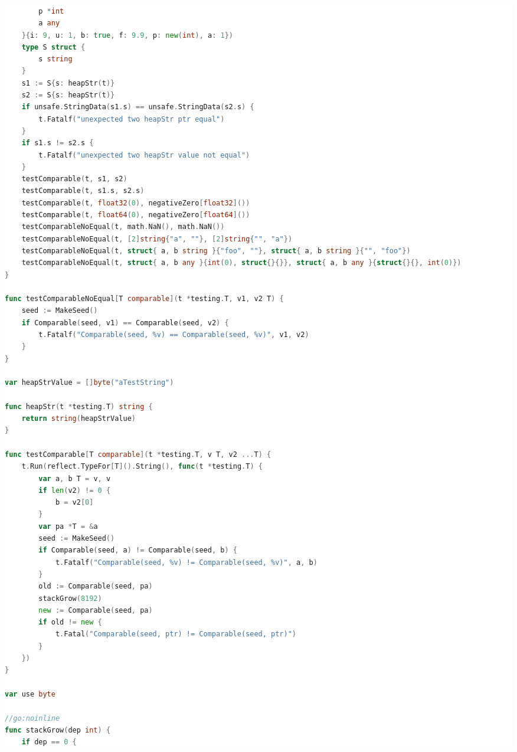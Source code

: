 ```go
		p *int
		a any
	}{i: 9, u: 1, b: true, f: 9.9, p: new(int), a: 1})
	type S struct {
		s string
	}
	s1 := S{s: heapStr(t)}
	s2 := S{s: heapStr(t)}
	if unsafe.StringData(s1.s) == unsafe.StringData(s2.s) {
		t.Fatalf("unexpected two heapStr ptr equal")
	}
	if s1.s != s2.s {
		t.Fatalf("unexpected two heapStr value not equal")
	}
	testComparable(t, s1, s2)
	testComparable(t, s1.s, s2.s)
	testComparable(t, float32(0), negativeZero[float32]())
	testComparable(t, float64(0), negativeZero[float64]())
	testComparableNoEqual(t, math.NaN(), math.NaN())
	testComparableNoEqual(t, [2]string{"a", ""}, [2]string{"", "a"})
	testComparableNoEqual(t, struct{ a, b string }{"foo", ""}, struct{ a, b string }{"", "foo"})
	testComparableNoEqual(t, struct{ a, b any }{int(0), struct{}{}}, struct{ a, b any }{struct{}{}, int(0)})
}

func testComparableNoEqual[T comparable](t *testing.T, v1, v2 T) {
	seed := MakeSeed()
	if Comparable(seed, v1) == Comparable(seed, v2) {
		t.Fatalf("Comparable(seed, %v) == Comparable(seed, %v)", v1, v2)
	}
}

var heapStrValue = []byte("aTestString")

func heapStr(t *testing.T) string {
	return string(heapStrValue)
}

func testComparable[T comparable](t *testing.T, v T, v2 ...T) {
	t.Run(reflect.TypeFor[T]().String(), func(t *testing.T) {
		var a, b T = v, v
		if len(v2) != 0 {
			b = v2[0]
		}
		var pa *T = &a
		seed := MakeSeed()
		if Comparable(seed, a) != Comparable(seed, b) {
			t.Fatalf("Comparable(seed, %v) != Comparable(seed, %v)", a, b)
		}
		old := Comparable(seed, pa)
		stackGrow(8192)
		new := Comparable(seed, pa)
		if old != new {
			t.Fatal("Comparable(seed, ptr) != Comparable(seed, ptr)")
		}
	})
}

var use byte

//go:noinline
func stackGrow(dep int) {
	if dep == 0 {
```